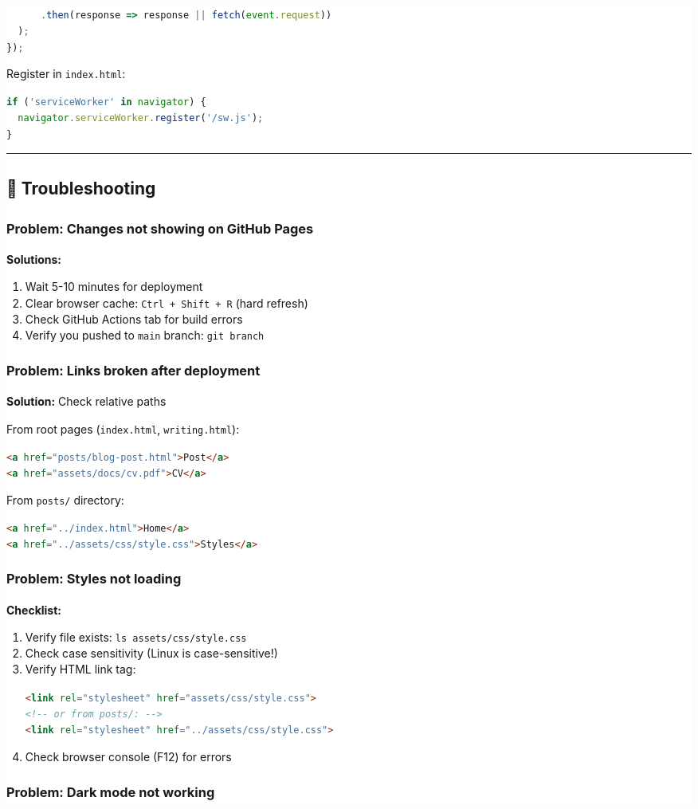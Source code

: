    ```javascript
         .then(response => response || fetch(event.request))
     );
   });
   ```
   
   Register in `index.html`:
   ```javascript
   if ('serviceWorker' in navigator) {
     navigator.serviceWorker.register('/sw.js');
   }
   ```

---

## 🐛 Troubleshooting

### Problem: Changes not showing on GitHub Pages

**Solutions:**
1. Wait 5-10 minutes for deployment
2. Clear browser cache: `Ctrl + Shift + R` (hard refresh)
3. Check GitHub Actions tab for build errors
4. Verify you pushed to `main` branch: `git branch`

### Problem: Links broken after deployment

**Solution:** Check relative paths

From root pages (`index.html`, `writing.html`):
```html
<a href="posts/blog-post.html">Post</a>
<a href="assets/docs/cv.pdf">CV</a>
```

From `posts/` directory:
```html
<a href="../index.html">Home</a>
<a href="../assets/css/style.css">Styles</a>
```

### Problem: Styles not loading

**Checklist:**
1. Verify file exists: `ls assets/css/style.css`
2. Check case sensitivity (Linux is case-sensitive!)
3. Verify HTML link tag:
   ```html
   <link rel="stylesheet" href="assets/css/style.css">
   <!-- or from posts/: -->
   <link rel="stylesheet" href="../assets/css/style.css">
   ```
4. Check browser console (F12) for errors

### Problem: Dark mode not working
